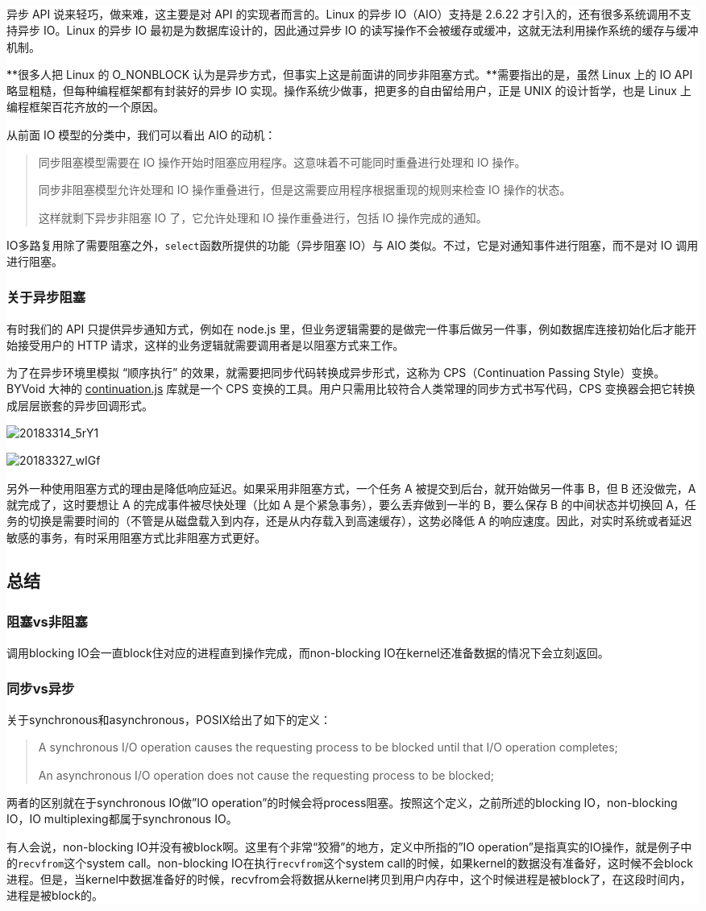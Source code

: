 异步 API 说来轻巧，做来难，这主要是对 API 的实现者而言的。Linux 的异步 IO（AIO）支持是 2.6.22 才引入的，还有很多系统调用不支持异步 IO。Linux 的异步 IO 最初是为数据库设计的，因此通过异步 IO 的读写操作不会被缓存或缓冲，这就无法利用操作系统的缓存与缓冲机制。

**很多人把 Linux 的 O_NONBLOCK 认为是异步方式，但事实上这是前面讲的同步非阻塞方式。**需要指出的是，虽然 Linux 上的 IO API 略显粗糙，但每种编程框架都有封装好的异步 IO 实现。操作系统少做事，把更多的自由留给用户，正是 UNIX 的设计哲学，也是 Linux 上编程框架百花齐放的一个原因。

从前面 IO 模型的分类中，我们可以看出 AIO 的动机：

> 同步阻塞模型需要在 IO 操作开始时阻塞应用程序。这意味着不可能同时重叠进行处理和 IO 操作。
>
> 同步非阻塞模型允许处理和 IO 操作重叠进行，但是这需要应用程序根据重现的规则来检查 IO 操作的状态。
>
> 这样就剩下异步非阻塞 IO 了，它允许处理和 IO 操作重叠进行，包括 IO 操作完成的通知。

IO多路复用除了需要阻塞之外，`select`函数所提供的功能（异步阻塞 IO）与 AIO 类似。不过，它是对通知事件进行阻塞，而不是对 IO 调用进行阻塞。



### 关于异步阻塞

有时我们的 API 只提供异步通知方式，例如在 node.js 里，但业务逻辑需要的是做完一件事后做另一件事，例如数据库连接初始化后才能开始接受用户的 HTTP 请求，这样的业务逻辑就需要调用者是以阻塞方式来工作。

为了在异步环境里模拟 “顺序执行” 的效果，就需要把同步代码转换成异步形式，这称为 CPS（Continuation Passing Style）变换。BYVoid 大神的 [continuation.js](https://link.jianshu.com?t=https://github.com/BYVoid/continuation) 库就是一个 CPS 变换的工具。用户只需用比较符合人类常理的同步方式书写代码，CPS 变换器会把它转换成层层嵌套的异步回调形式。

![20183314_5rY1](https://i.loli.net/2020/08/28/Dxzcvh826j9Osfe.png)

![20183327_wIGf](https://i.loli.net/2020/08/28/sGLikDutaBUR4TQ.png)



另外一种使用阻塞方式的理由是降低响应延迟。如果采用非阻塞方式，一个任务 A 被提交到后台，就开始做另一件事 B，但 B 还没做完，A 就完成了，这时要想让 A 的完成事件被尽快处理（比如 A 是个紧急事务），要么丢弃做到一半的 B，要么保存 B 的中间状态并切换回 A，任务的切换是需要时间的（不管是从磁盘载入到内存，还是从内存载入到高速缓存），这势必降低 A 的响应速度。因此，对实时系统或者延迟敏感的事务，有时采用阻塞方式比非阻塞方式更好。



## 总结

### 阻塞vs非阻塞

调用blocking IO会一直block住对应的进程直到操作完成，而non-blocking IO在kernel还准备数据的情况下会立刻返回。



### 同步vs异步

关于synchronous和asynchronous，POSIX给出了如下的定义：

> A synchronous I/O operation causes the requesting process to be blocked until that I/O operation completes;
>
> An asynchronous I/O operation does not cause the requesting process to be blocked;

两者的区别就在于synchronous IO做”IO operation”的时候会将process阻塞。按照这个定义，之前所述的blocking IO，non-blocking IO，IO multiplexing都属于synchronous IO。

有人会说，non-blocking IO并没有被block啊。这里有个非常“狡猾”的地方，定义中所指的”IO operation”是指真实的IO操作，就是例子中的`recvfrom`这个system call。non-blocking IO在执行`recvfrom`这个system call的时候，如果kernel的数据没有准备好，这时候不会block进程。但是，当kernel中数据准备好的时候，recvfrom会将数据从kernel拷贝到用户内存中，这个时候进程是被block了，在这段时间内，进程是被block的。

